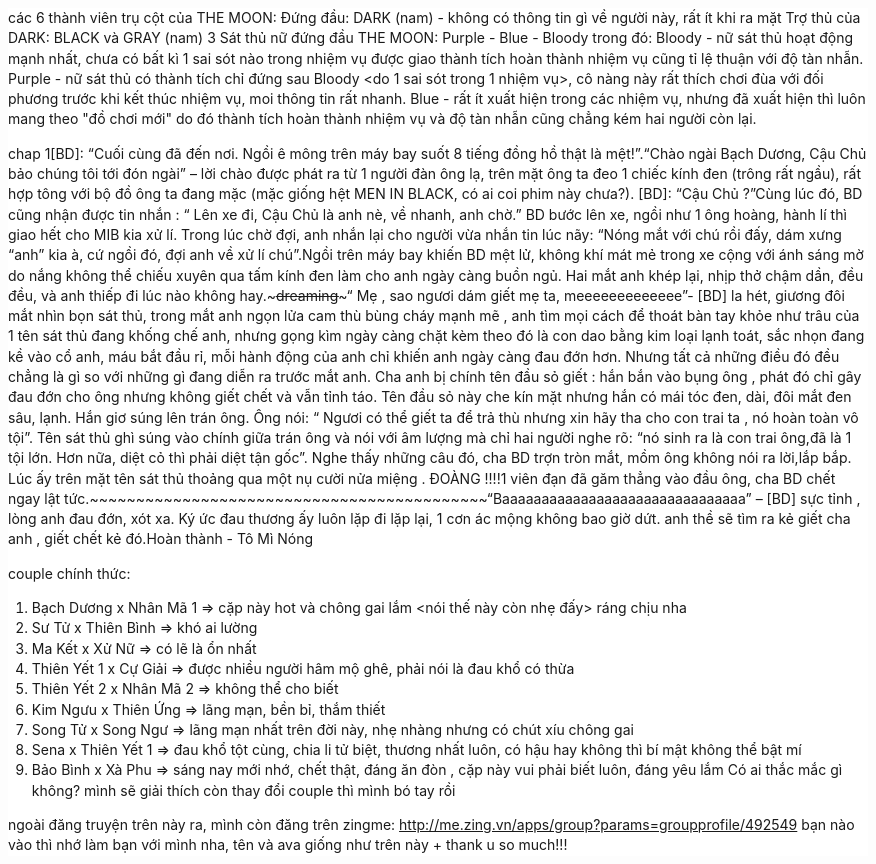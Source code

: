 các 6 thành viên trụ cột của THE MOON:
Đứng đầu: DARK (nam) - không có thông tin gì về người này, rất ít khi ra mặt
Trợ thủ của DARK: BLACK và GRAY (nam)
3 Sát thủ nữ đứng đầu THE MOON: Purple - Blue - Bloody
trong đó: Bloody - nữ sát thủ hoạt động mạnh nhất, chưa có bất kì 1 sai sót nào trong nhiệm vụ được giao thành tích hoàn thành nhiệm vụ cũng tỉ lệ thuận với độ tàn nhẫn.
 Purple - nữ sát thủ có thành tích chỉ đứng sau Bloody <do 1 sai sót trong 1 nhiệm vụ>, cô nàng này rất thích chơi đùa với đối phương trước khi kết thúc nhiệm vụ, moi thông tin rất nhanh.
 Blue - rất ít xuất hiện trong các nhiệm vụ, nhưng đã xuất hiện thì luôn mang theo "đồ chơi mới" do đó thành tích hoàn thành nhiệm vụ và độ tàn nhẫn cũng chẳng kém hai người còn lại.
 
 
 
 
 
 
 
 chap 1[BD]: “Cuối cùng đã đến nơi. Ngồi ê mông trên máy bay suốt 8 tiếng đồng hồ thật là mệt!”.“Chào ngài Bạch Dương, Cậu Chủ bảo chúng tôi tới đón ngài” – lời chào được phát ra từ 1 người đàn ông lạ, trên mặt ông ta đeo 1 chiếc kính đen (trông rất ngầu), rất hợp tông với bộ đồ ông ta đang mặc (mặc giống hệt MEN IN BLACK, có ai coi phim này chưa?). [BD]: “Cậu Chủ ?”Cùng lúc đó, BD cũng nhận được tin nhắn : “ Lên xe đi, Cậu Chủ là anh nè, về nhanh, anh chờ.” BD bước lên xe, ngồi như 1 ông hoàng, hành lí thì giao hết cho MIB kia xử lí. Trong lúc chờ đợi, anh nhắn lại cho người vừa nhắn tin lúc nãy: “Nóng mắt với chú rồi đấy, dám xưng “anh” kia à, cứ ngồi đó, đợi anh về xử lí chú”.Ngồi trên máy bay khiến BD mệt lử, không khí mát mẻ trong xe cộng với ánh sáng mờ do nắng không thể chiếu xuyên qua tấm kính đen làm cho anh ngày càng buồn ngủ. Hai mắt anh khép lại, nhịp thở chậm dần, đều đều, và anh thiếp đi lúc nào không hay.~~~~~~~~~~~~~~~~~dreaming~~~~~~~~~~~~~~~~~“ Mẹ , sao ngươi dám giết mẹ ta, meeeeeeeeeeeee”- [BD] la hét, giương đôi mắt nhìn bọn sát thủ, trong mắt anh ngọn lửa cam thù bùng cháy mạnh mẽ , anh tìm mọi cách để thoát bàn tay khỏe như trâu của 1 tên sát thủ đang khống chế anh, nhưng gọng kìm ngày càng chặt kèm theo đó là con dao bằng kim loại lạnh toát, sắc nhọn đang kề vào cổ anh, máu bắt đầu rỉ, mỗi hành động của anh chỉ khiến anh ngày càng đau đớn hơn. Nhưng tất cả những điều đó đều chẳng là gì so với những gì đang diễn ra trước mắt anh. Cha anh bị chính tên đầu sỏ giết : hắn bắn vào bụng ông , phát đó chỉ gây đau đớn cho ông nhưng không giết chết và vẫn tỉnh táo. Tên đầu sỏ này che kín mặt nhưng hắn có mái tóc đen, dài, đôi mắt đen sâu, lạnh. Hắn giơ súng lên trán ông. Ông nói: “ Ngươi có thể giết ta để trả thù nhưng xin hãy tha cho con trai ta , nó hoàn toàn vô tội”. Tên sát thủ ghì súng vào chính giữa trán ông và nói với âm lượng mà chỉ hai người nghe rõ: “nó sinh ra là con trai ông,đã là 1 tội lớn. Hơn nữa, diệt cỏ thì phải diệt tận gốc”. Nghe thấy những câu đó, cha BD trợn tròn mắt, mồm ông không nói ra lời,lắp bắp. Lúc ấy trên mặt tên sát thủ thoảng qua một nụ cười nửa miệng . ĐOÀNG !!!!1 viên đạn đã găm thẳng vào đầu ông, cha BD chết ngay lật tức.~~~~~~~~~~~~~~~~~~~~~~~~~~~~~~~~~~~~~~~~~~~“Baaaaaaaaaaaaaaaaaaaaaaaaaaaaaaa” – [BD] sực tỉnh , lòng anh đau đớn, xót xa. Ký ức đau thương ấy luôn lặp đi lặp lại, 1 cơn ác mộng không bao giờ dứt. anh thề sẽ tìm ra kẻ giết cha anh , giết chết kẻ đó.Hoàn thành - Tô Mì Nóng
 
couple chính thức:
 
1. Bạch Dương x Nhân Mã 1 => cặp này hot và chông gai lắm <nói thế này còn nhẹ đấy> ráng chịu nha
2. Sư Tử x Thiên Bình => khó ai lường 
3. Ma Kết x Xử Nữ => có lẽ là ổn nhất 
4. Thiên Yết 1 x Cự Giải => được nhiều người hâm mộ ghê, phải nói là đau khổ có thừa 
5. Thiên Yết 2 x Nhân Mã 2 => không thể cho biết
6. Kim Ngưu x Thiên Ứng => lãng mạn, bền bỉ, thắm thiết 
7. Song Tử x Song Ngư => lãng mạn nhất trên đời này, nhẹ nhàng nhưng có chút xíu chông gai 
8. Sena x Thiên Yết 1 => đau khổ tột cùng, chia li tử biệt, thương nhất luôn, có hậu hay không thì bí mật không thể bật mí
9. Bảo Bình x Xà Phu => sáng nay mới nhớ, chết thật, đáng ăn đòn , cặp này vui phải biết luôn, đáng yêu lắm
Có ai thắc mắc gì không? mình sẽ giải thích còn thay đổi couple thì mình bó tay rồi
 
ngoài đăng truyện trên này ra, mình còn đăng trên zingme: http://me.zing.vn/apps/group?params=groupprofile/492549
bạn nào vào thì nhớ làm bạn với mình nha, tên và ava giống như trên này +  thank u so much!!!